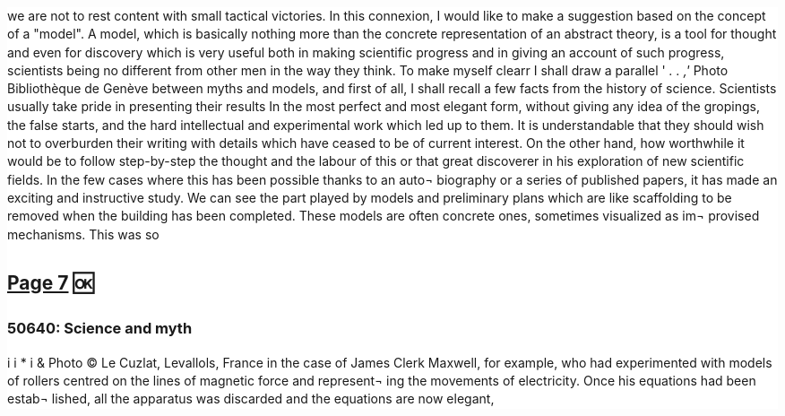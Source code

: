 we are not to rest content with small
tactical victories.
In this connexion, I would like to
make a suggestion based on the
concept of a "model". A model, which
is basically nothing more than the
concrete representation of an abstract
theory, is a tool for thought and even
for discovery which is very useful
both in making scientific progress and
in giving an account of such progress,
scientists being no different from other
men in the way they think. To make
myself clearr I shall draw a parallel
' *. . ,'*
Photo Bibliothèque de Genève
between myths and models, and first
of all, I shall recall a few facts from
the history of science.
Scientists usually take pride in
presenting their results In the most
perfect and most elegant form, without
giving any idea of the gropings, the
false starts, and the hard intellectual
and experimental work which led up
to them.
It is understandable that they should
wish not to overburden their writing
with details which have ceased to be
of current interest. On the other hand,
how worthwhile it would be to follow
step-by-step the thought and the
labour of this or that great discoverer
in his exploration of new scientific
fields.
In the few cases where this has
been possible thanks to an auto¬
biography or a series of published
papers, it has made an exciting and
instructive study. We can see the
part played by models and preliminary
plans which are like scaffolding to be
removed when the building has been
completed.
These models are often concrete
ones, sometimes visualized as im¬
provised mechanisms. This was so
## [Page 7](https://demo.humlab.umu.se/courier/074880engo.pdf#page=7) 🆗
### 50640: Science and myth
i
i * i
&
Photo © Le Cuzlat, Levallols, France
in the case of James Clerk Maxwell,
for example, who had experimented
with models of rollers centred on the
lines of magnetic force and represent¬
ing the movements of electricity.
Once his equations had been estab¬
lished, all the apparatus was discarded
and the equations are now elegant,